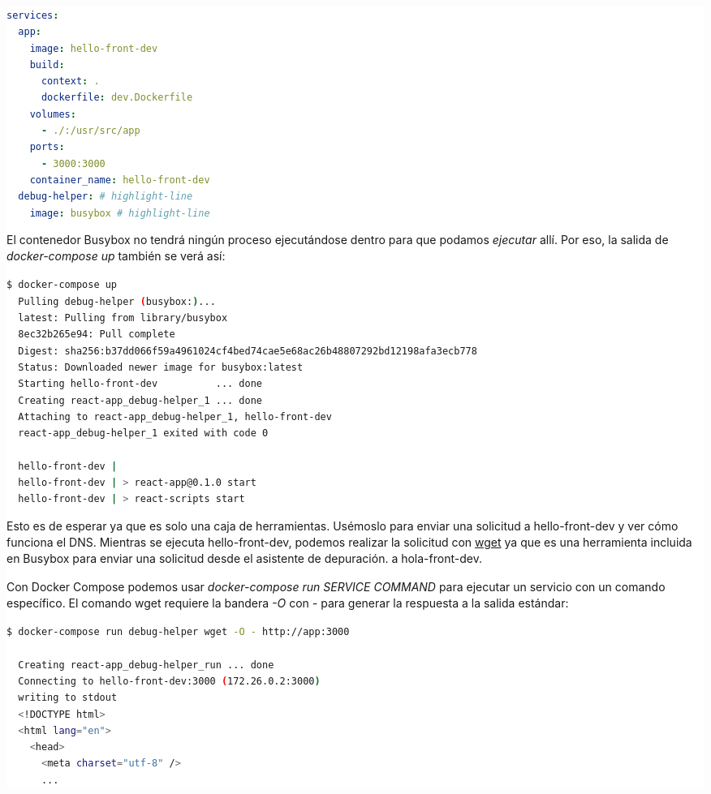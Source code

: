 ```yml
services:
  app:
    image: hello-front-dev
    build:
      context: .
      dockerfile: dev.Dockerfile
    volumes:
      - ./:/usr/src/app
    ports:
      - 3000:3000
    container_name: hello-front-dev
  debug-helper: # highlight-line
    image: busybox # highlight-line
```

El contenedor Busybox no tendrá ningún proceso ejecutándose dentro para que podamos _ejecutar_ allí. Por eso, la salida de _docker-compose up_ también se verá así:

```bash
$ docker-compose up
  Pulling debug-helper (busybox:)...
  latest: Pulling from library/busybox
  8ec32b265e94: Pull complete
  Digest: sha256:b37dd066f59a4961024cf4bed74cae5e68ac26b48807292bd12198afa3ecb778
  Status: Downloaded newer image for busybox:latest
  Starting hello-front-dev          ... done
  Creating react-app_debug-helper_1 ... done
  Attaching to react-app_debug-helper_1, hello-front-dev
  react-app_debug-helper_1 exited with code 0
  
  hello-front-dev | 
  hello-front-dev | > react-app@0.1.0 start
  hello-front-dev | > react-scripts start
```

Esto es de esperar ya que es solo una caja de herramientas. Usémoslo para enviar una solicitud a hello-front-dev y ver cómo funciona el DNS. Mientras se ejecuta hello-front-dev, podemos realizar la solicitud con [wget](https://en.wikipedia.org/wiki/Wget) ya que es una herramienta incluida en Busybox para enviar una solicitud desde el asistente de depuración. a hola-front-dev.

Con Docker Compose podemos usar _docker-compose run SERVICE COMMAND_ para ejecutar un servicio con un comando específico. El comando wget requiere la bandera _-O_ con _-_ para generar la respuesta a la salida estándar:

```bash
$ docker-compose run debug-helper wget -O - http://app:3000

  Creating react-app_debug-helper_run ... done
  Connecting to hello-front-dev:3000 (172.26.0.2:3000)
  writing to stdout
  <!DOCTYPE html>
  <html lang="en">
    <head>
      <meta charset="utf-8" />
      ...
```
